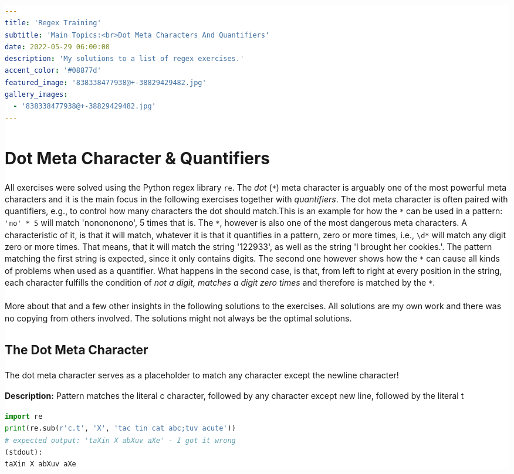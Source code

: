 ```yaml
---
title: 'Regex Training'
subtitle: 'Main Topics:<br>Dot Meta Characters And Quantifiers'
date: 2022-05-29 06:00:00
description: 'My solutions to a list of regex exercises.'
accent_color: '#08877d'
featured_image: '838338477938@+-38829429482.jpg' 
gallery_images:
  - '838338477938@+-38829429482.jpg'
---
```


# Dot Meta Character & Quantifiers

All exercises were solved using the Python regex library `re`. The *dot* (`*`)
meta character is arguably one of the most powerful meta characters and it is
the main focus in the following exercises together with *quantifiers*. The dot
meta character is often paired with quantifiers, e.g., to control how many
characters the dot should match.This is an example for how the `*` can be used
in a pattern: `'no' * 5` will match 'nonononono', 5 times that is. The `*`, however
is also one of the most dangerous meta characters. A characteristic of it, is
that it will match, whatever it is that it quantifies in a pattern, zero or more
times, i.e., `\d*` will match any digit zero or more times. That means, that it
will match the string '122933', as well as the string 'I brought her cookies.'.
The pattern matching the first string is expected, since it only contains
digits. The second one however shows how the `*` can cause all kinds of problems
when used as a quantifier. What happens in the second case, is that, from left
to right at every position in the string, each character fulfills the condition
of *not a digit, matches a digit zero times* and therefore is matched by the
`*`.<br>
<br>
More about that and a few other insights in the following solutions to the
exercises. All solutions are my own work and there was no copying from others
involved. The solutions might not always be the optimal solutions.


## The Dot Meta Character

The dot meta character serves as a placeholder to match any character except the newline character!

**Description:** Pattern matches the literal c character, followed by any character except new line, followed by the literal t

```python
import re
print(re.sub(r'c.t', 'X', 'tac tin cat abc;tuv acute'))
# expected output: 'taXin X abXuv aXe' - I got it wrong
(stdout):
taXin X abXuv aXe
```
